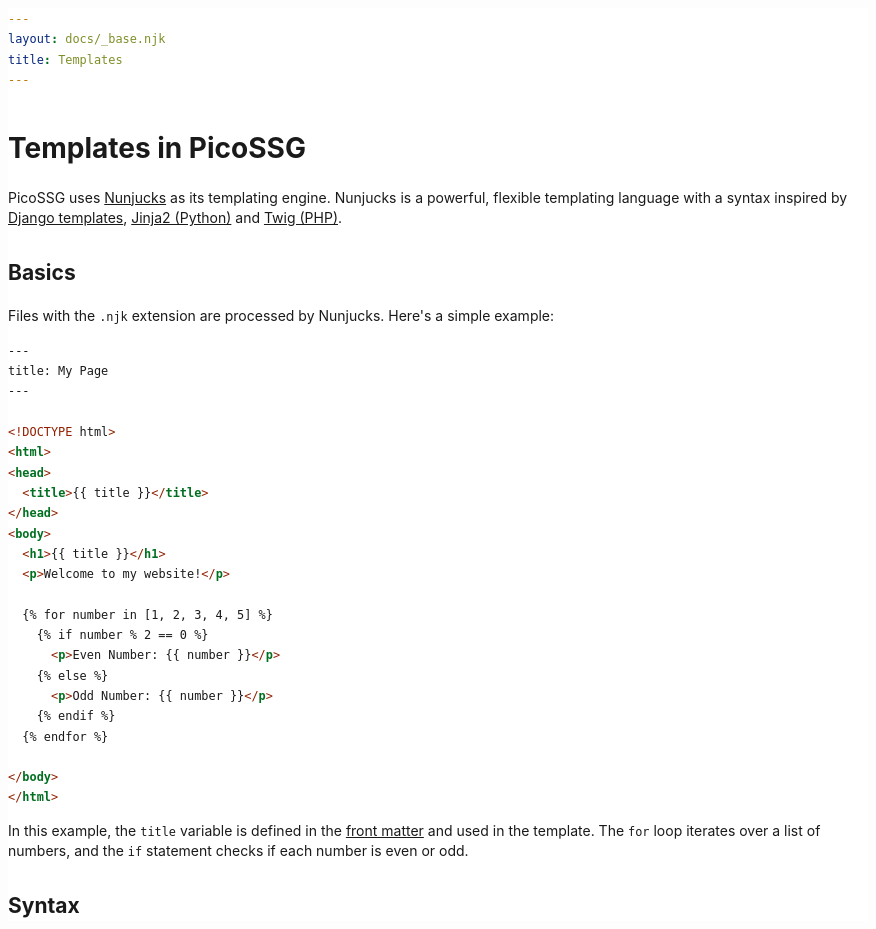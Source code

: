```yaml
---
layout: docs/_base.njk
title: Templates
---
```


# Templates in PicoSSG

PicoSSG uses [Nunjucks](https://mozilla.github.io/nunjucks/) as its templating engine. 
Nunjucks is a powerful, flexible templating language with a syntax inspired by
[Django templates](https://docs.djangoproject.com/en/dev/topics/templates/#syntax),
[Jinja2 (Python)](https://jinja.palletsprojects.com/en/stable/) and [Twig (PHP)](https://twig.symfony.com/).

## Basics

Files with the `.njk` extension are processed by Nunjucks. Here's a simple example:

```html
---
title: My Page
---

<!DOCTYPE html>
<html>
<head>
  <title>{{ title }}</title>
</head>
<body>
  <h1>{{ title }}</h1>
  <p>Welcome to my website!</p>

  {% for number in [1, 2, 3, 4, 5] %}
    {% if number % 2 == 0 %}
      <p>Even Number: {{ number }}</p>
    {% else %}
      <p>Odd Number: {{ number }}</p>
    {% endif %}
  {% endfor %}

</body>
</html>
```

In this example, the `title` variable is defined in the [front matter](/docs/frontmatter) and used in the template.
The `for` loop iterates over a list of numbers, and the `if` statement checks if each number is even or odd.

## Syntax
